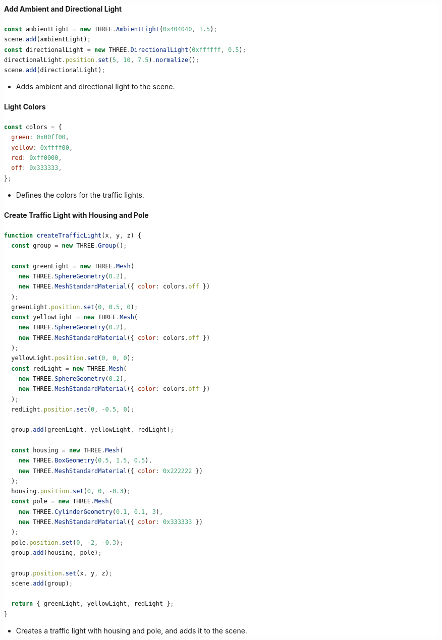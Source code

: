 #### Add Ambient and Directional Light
```javascript
const ambientLight = new THREE.AmbientLight(0x404040, 1.5);
scene.add(ambientLight);
const directionalLight = new THREE.DirectionalLight(0xffffff, 0.5);
directionalLight.position.set(5, 10, 7.5).normalize();
scene.add(directionalLight);
```
- Adds ambient and directional light to the scene.

#### Light Colors
```javascript
const colors = {
  green: 0x00ff00,
  yellow: 0xffff00,
  red: 0xff0000,
  off: 0x333333,
};
```
- Defines the colors for the traffic lights.

#### Create Traffic Light with Housing and Pole
```javascript
function createTrafficLight(x, y, z) {
  const group = new THREE.Group();

  const greenLight = new THREE.Mesh(
    new THREE.SphereGeometry(0.2),
    new THREE.MeshStandardMaterial({ color: colors.off })
  );
  greenLight.position.set(0, 0.5, 0);
  const yellowLight = new THREE.Mesh(
    new THREE.SphereGeometry(0.2),
    new THREE.MeshStandardMaterial({ color: colors.off })
  );
  yellowLight.position.set(0, 0, 0);
  const redLight = new THREE.Mesh(
    new THREE.SphereGeometry(0.2),
    new THREE.MeshStandardMaterial({ color: colors.off })
  );
  redLight.position.set(0, -0.5, 0);

  group.add(greenLight, yellowLight, redLight);

  const housing = new THREE.Mesh(
    new THREE.BoxGeometry(0.5, 1.5, 0.5),
    new THREE.MeshStandardMaterial({ color: 0x222222 })
  );
  housing.position.set(0, 0, -0.3);
  const pole = new THREE.Mesh(
    new THREE.CylinderGeometry(0.1, 0.1, 3),
    new THREE.MeshStandardMaterial({ color: 0x333333 })
  );
  pole.position.set(0, -2, -0.3);
  group.add(housing, pole);

  group.position.set(x, y, z);
  scene.add(group);

  return { greenLight, yellowLight, redLight };
}
```
- Creates a traffic light with housing and pole, and adds it to the scene.
